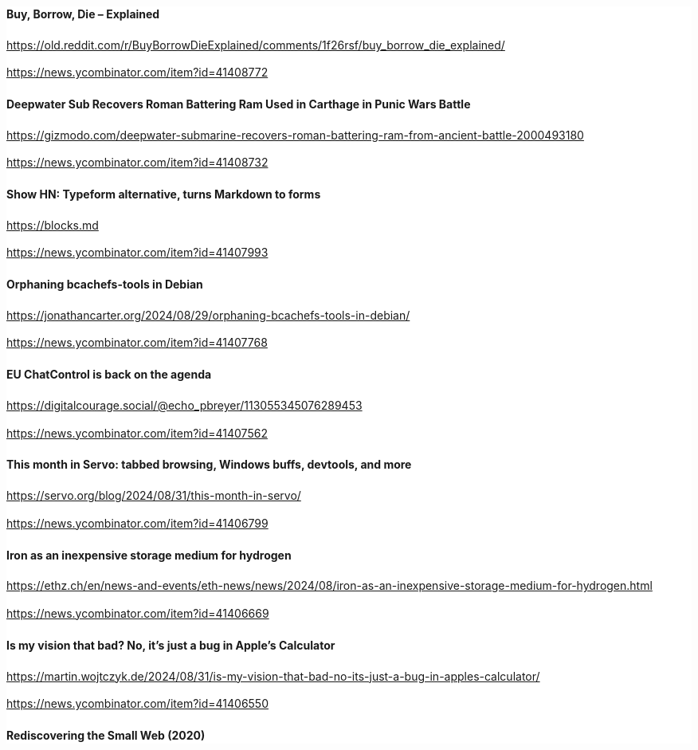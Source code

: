 #### Buy, Borrow, Die – Explained

<span style="color: blue!80!green"><https://old.reddit.com/r/BuyBorrowDieExplained/comments/1f26rsf/buy_borrow_die_explained/></span>

<span style="color: black!50"><https://news.ycombinator.com/item?id=41408772></span>

#### Deepwater Sub Recovers Roman Battering Ram Used in Carthage in Punic Wars Battle

<span style="color: blue!80!green"><https://gizmodo.com/deepwater-submarine-recovers-roman-battering-ram-from-ancient-battle-2000493180></span>

<span style="color: black!50"><https://news.ycombinator.com/item?id=41408732></span>

#### Show HN: Typeform alternative, turns Markdown to forms

<span style="color: blue!80!green"><https://blocks.md></span>

<span style="color: black!50"><https://news.ycombinator.com/item?id=41407993></span>

#### Orphaning bcachefs-tools in Debian

<span style="color: blue!80!green"><https://jonathancarter.org/2024/08/29/orphaning-bcachefs-tools-in-debian/></span>

<span style="color: black!50"><https://news.ycombinator.com/item?id=41407768></span>

#### EU ChatControl is back on the agenda

<span style="color: blue!80!green"><https://digitalcourage.social/@echo_pbreyer/113055345076289453></span>

<span style="color: black!50"><https://news.ycombinator.com/item?id=41407562></span>

#### This month in Servo: tabbed browsing, Windows buffs, devtools, and more

<span style="color: blue!80!green"><https://servo.org/blog/2024/08/31/this-month-in-servo/></span>

<span style="color: black!50"><https://news.ycombinator.com/item?id=41406799></span>

#### Iron as an inexpensive storage medium for hydrogen

<span style="color: blue!80!green"><https://ethz.ch/en/news-and-events/eth-news/news/2024/08/iron-as-an-inexpensive-storage-medium-for-hydrogen.html></span>

<span style="color: black!50"><https://news.ycombinator.com/item?id=41406669></span>

#### Is my vision that bad? No, it’s just a bug in Apple’s Calculator

<span style="color: blue!80!green"><https://martin.wojtczyk.de/2024/08/31/is-my-vision-that-bad-no-its-just-a-bug-in-apples-calculator/></span>

<span style="color: black!50"><https://news.ycombinator.com/item?id=41406550></span>

#### Rediscovering the Small Web (2020)
